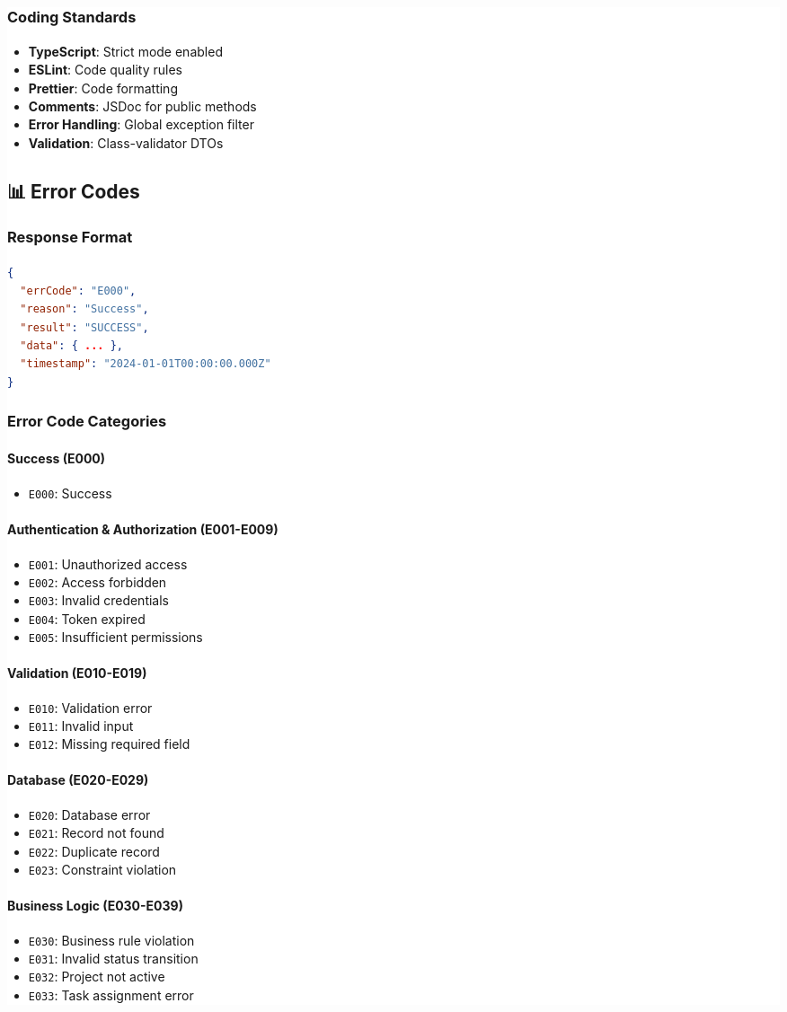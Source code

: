 ### **Coding Standards**
- **TypeScript**: Strict mode enabled
- **ESLint**: Code quality rules
- **Prettier**: Code formatting
- **Comments**: JSDoc for public methods
- **Error Handling**: Global exception filter
- **Validation**: Class-validator DTOs

## 📊 Error Codes

### **Response Format**
```json
{
  "errCode": "E000",
  "reason": "Success",
  "result": "SUCCESS",
  "data": { ... },
  "timestamp": "2024-01-01T00:00:00.000Z"
}
```

### **Error Code Categories**

#### **Success (E000)**
- `E000`: Success

#### **Authentication & Authorization (E001-E009)**
- `E001`: Unauthorized access
- `E002`: Access forbidden
- `E003`: Invalid credentials
- `E004`: Token expired
- `E005`: Insufficient permissions

#### **Validation (E010-E019)**
- `E010`: Validation error
- `E011`: Invalid input
- `E012`: Missing required field

#### **Database (E020-E029)**
- `E020`: Database error
- `E021`: Record not found
- `E022`: Duplicate record
- `E023`: Constraint violation

#### **Business Logic (E030-E039)**
- `E030`: Business rule violation
- `E031`: Invalid status transition
- `E032`: Project not active
- `E033`: Task assignment error
